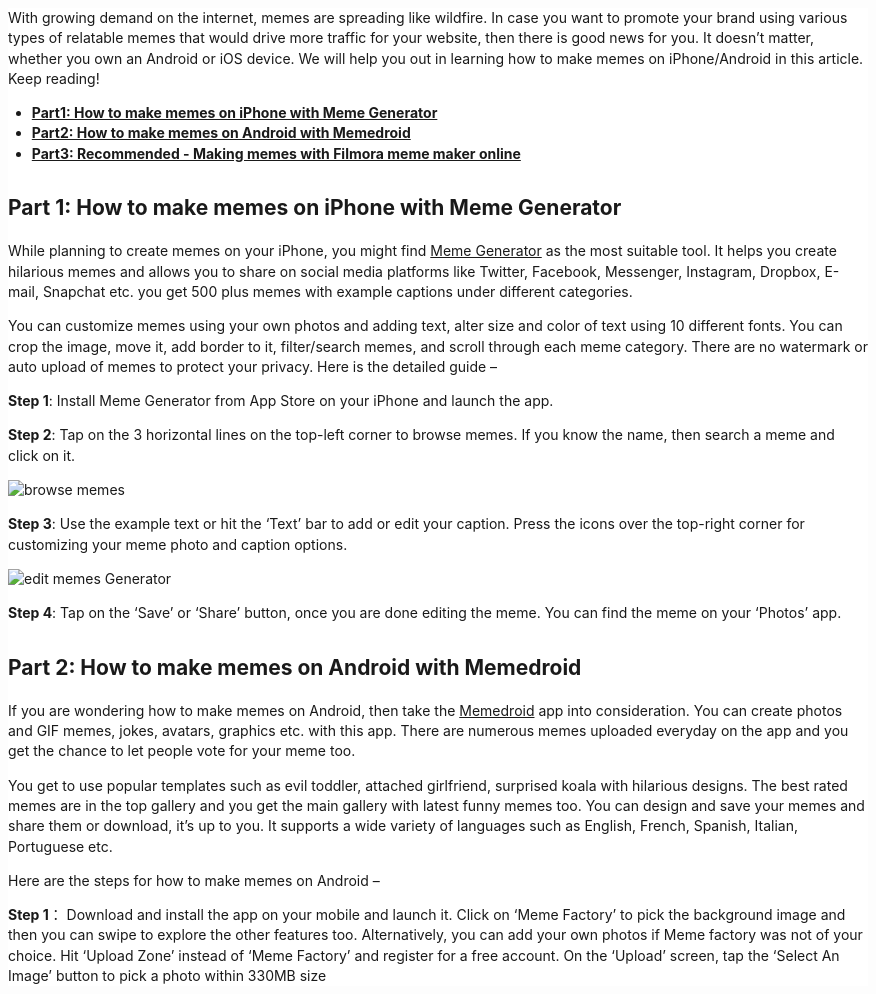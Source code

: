  With growing demand on the internet, memes are spreading like wildfire. In case you want to promote your brand using various types of relatable memes that would drive more traffic for your website, then there is good news for you. It doesn’t matter, whether you own an Android or iOS device. We will help you out in learning how to make memes on iPhone/Android in this article. Keep reading!

* [**Part1: How to make memes on iPhone with Meme Generator**](#part1)
* [**Part2: How to make memes on Android with Memedroid**](#part2)
* [**Part3: Recommended - Making memes with Filmora meme maker online**](#part3)

## Part 1: How to make memes on iPhone with Meme Generator

 While planning to create memes on your iPhone, you might find [Meme Generator](https://itunes.apple.com/us/app/meme-generator-free/id645831841?mt=8&at=11lDJ&ct=1568947X274a6ea4fe27d11dfb62d86cb9449931) as the most suitable tool. It helps you create hilarious memes and allows you to share on social media platforms like Twitter, Facebook, Messenger, Instagram, Dropbox, E-mail, Snapchat etc. you get 500 plus memes with example captions under different categories.

 You can customize memes using your own photos and adding text, alter size and color of text using 10 different fonts. You can crop the image, move it, add border to it, filter/search memes, and scroll through each meme category. There are no watermark or auto upload of memes to protect your privacy. Here is the detailed guide –

**Step 1**: Install Meme Generator from App Store on your iPhone and launch the app.

**Step 2**: Tap on the 3 horizontal lines on the top-left corner to browse memes. If you know the name, then search a meme and click on it.

![browse memes](https://images.wondershare.com/filmora/article-images/Meme-Generator-browse-memes.JPG)

**Step 3**: Use the example text or hit the ‘Text’ bar to add or edit your caption. Press the icons over the top-right corner for customizing your meme photo and caption options.

![edit memes Generator](https://images.wondershare.com/filmora/article-images/edit-meme-Meme-Generator.JPG)

**Step 4**: Tap on the ‘Save’ or ‘Share’ button, once you are done editing the meme. You can find the meme on your ‘Photos’ app.

## Part 2: How to make memes on Android with Memedroid

 If you are wondering how to make memes on Android, then take the [Memedroid](https://play.google.com/store/apps/details?id=com.novagecko.memedroid&hl=en) app into consideration. You can create photos and GIF memes, jokes, avatars, graphics etc. with this app. There are numerous memes uploaded everyday on the app and you get the chance to let people vote for your meme too.

 You get to use popular templates such as evil toddler, attached girlfriend, surprised koala with hilarious designs. The best rated memes are in the top gallery and you get the main gallery with latest funny memes too. You can design and save your memes and share them or download, it’s up to you. It supports a wide variety of languages such as English, French, Spanish, Italian, Portuguese etc.

 Here are the steps for how to make memes on Android –

**Step 1**： Download and install the app on your mobile and launch it. Click on ‘Meme Factory’ to pick the background image and then you can swipe to explore the other features too. Alternatively, you can add your own photos if Meme factory was not of your choice. Hit ‘Upload Zone’ instead of ‘Meme Factory’ and register for a free account. On the ‘Upload’ screen, tap the ‘Select An Image’ button to pick a photo within 330MB size

